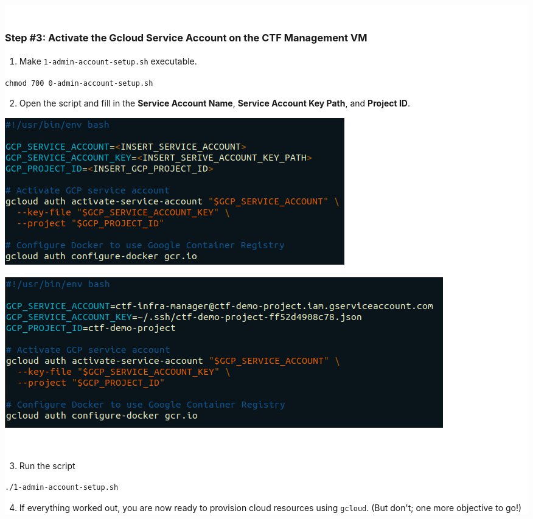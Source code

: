 <br />

### **Step #3: Activate the Gcloud Service Account on the CTF Management VM**

1. Make `1-admin-account-setup.sh` executable.

```
chmod 700 0-admin-account-setup.sh
```

2. Open the script and fill in the **Service Account Name**, **Service Account Key Path**, and **Project ID**.

![Project Details Template Image](readme-images/13.png)

![Project Details Example Image](readme-images/14.png)

<br />

3. Run the script

```
./1-admin-account-setup.sh
```

4. If everything worked out, you are now ready to provision cloud resources using `gcloud`. (But don't; one more objective to go!) 

